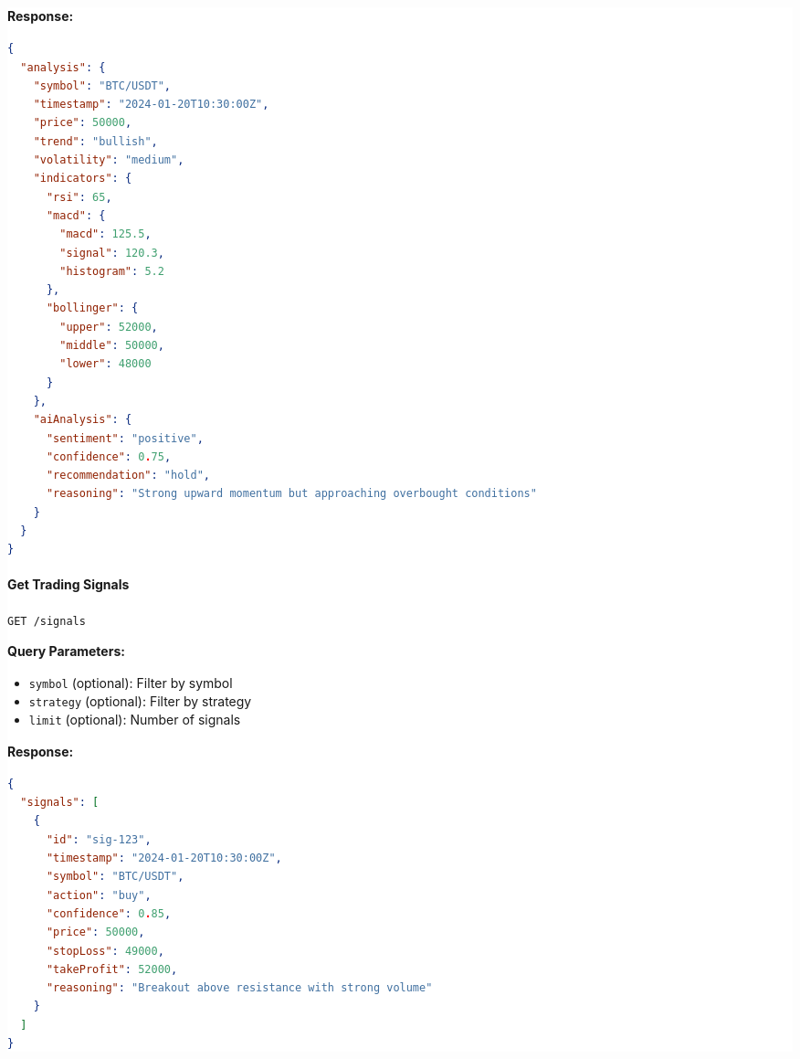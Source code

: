 **Response:**
```json
{
  "analysis": {
    "symbol": "BTC/USDT",
    "timestamp": "2024-01-20T10:30:00Z",
    "price": 50000,
    "trend": "bullish",
    "volatility": "medium",
    "indicators": {
      "rsi": 65,
      "macd": {
        "macd": 125.5,
        "signal": 120.3,
        "histogram": 5.2
      },
      "bollinger": {
        "upper": 52000,
        "middle": 50000,
        "lower": 48000
      }
    },
    "aiAnalysis": {
      "sentiment": "positive",
      "confidence": 0.75,
      "recommendation": "hold",
      "reasoning": "Strong upward momentum but approaching overbought conditions"
    }
  }
}
```

#### Get Trading Signals
```http
GET /signals
```

**Query Parameters:**
- `symbol` (optional): Filter by symbol
- `strategy` (optional): Filter by strategy
- `limit` (optional): Number of signals

**Response:**
```json
{
  "signals": [
    {
      "id": "sig-123",
      "timestamp": "2024-01-20T10:30:00Z",
      "symbol": "BTC/USDT",
      "action": "buy",
      "confidence": 0.85,
      "price": 50000,
      "stopLoss": 49000,
      "takeProfit": 52000,
      "reasoning": "Breakout above resistance with strong volume"
    }
  ]
}
```
